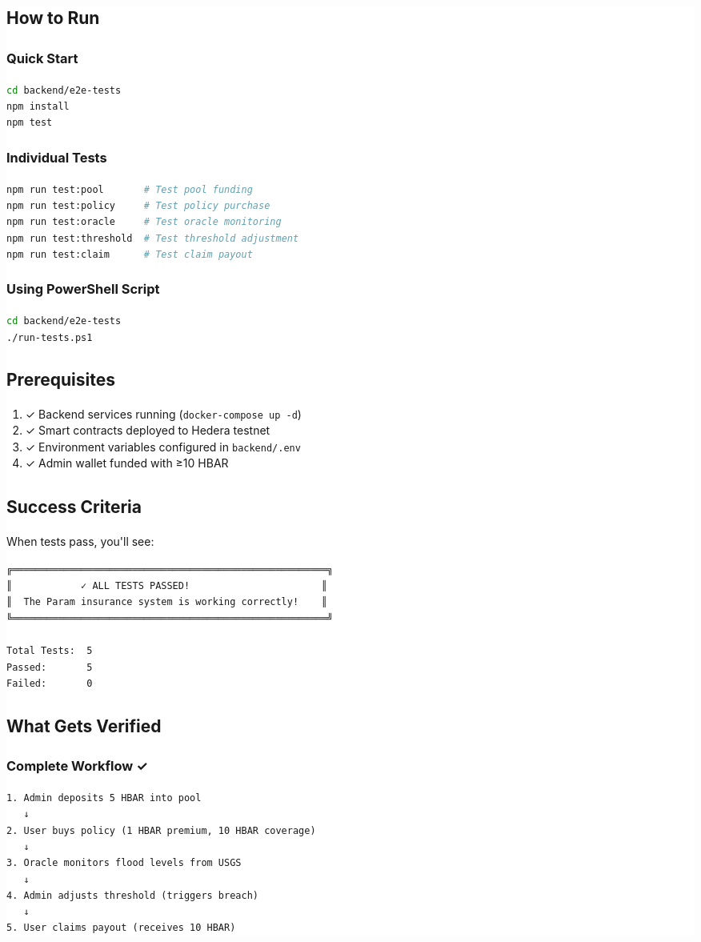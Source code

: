 ## How to Run

### Quick Start
```bash
cd backend/e2e-tests
npm install
npm test
```

### Individual Tests
```bash
npm run test:pool       # Test pool funding
npm run test:policy     # Test policy purchase
npm run test:oracle     # Test oracle monitoring
npm run test:threshold  # Test threshold adjustment
npm run test:claim      # Test claim payout
```

### Using PowerShell Script
```bash
cd backend/e2e-tests
./run-tests.ps1
```

## Prerequisites

1. ✓ Backend services running (`docker-compose up -d`)
2. ✓ Smart contracts deployed to Hedera testnet
3. ✓ Environment variables configured in `backend/.env`
4. ✓ Admin wallet funded with ≥10 HBAR

## Success Criteria

When tests pass, you'll see:

```
╔═══════════════════════════════════════════════════════╗
║            ✓ ALL TESTS PASSED!                       ║
║  The Param insurance system is working correctly!    ║
╚═══════════════════════════════════════════════════════╝

Total Tests:  5
Passed:       5
Failed:       0
```

## What Gets Verified

### Complete Workflow ✓
```
1. Admin deposits 5 HBAR into pool
   ↓
2. User buys policy (1 HBAR premium, 10 HBAR coverage)
   ↓
3. Oracle monitors flood levels from USGS
   ↓
4. Admin adjusts threshold (triggers breach)
   ↓
5. User claims payout (receives 10 HBAR)
```
